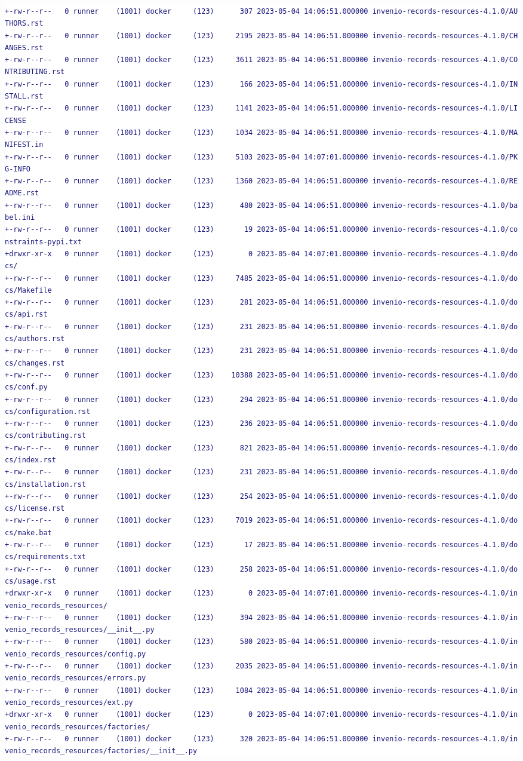 ```diff
+-rw-r--r--   0 runner    (1001) docker     (123)      307 2023-05-04 14:06:51.000000 invenio-records-resources-4.1.0/AUTHORS.rst
+-rw-r--r--   0 runner    (1001) docker     (123)     2195 2023-05-04 14:06:51.000000 invenio-records-resources-4.1.0/CHANGES.rst
+-rw-r--r--   0 runner    (1001) docker     (123)     3611 2023-05-04 14:06:51.000000 invenio-records-resources-4.1.0/CONTRIBUTING.rst
+-rw-r--r--   0 runner    (1001) docker     (123)      166 2023-05-04 14:06:51.000000 invenio-records-resources-4.1.0/INSTALL.rst
+-rw-r--r--   0 runner    (1001) docker     (123)     1141 2023-05-04 14:06:51.000000 invenio-records-resources-4.1.0/LICENSE
+-rw-r--r--   0 runner    (1001) docker     (123)     1034 2023-05-04 14:06:51.000000 invenio-records-resources-4.1.0/MANIFEST.in
+-rw-r--r--   0 runner    (1001) docker     (123)     5103 2023-05-04 14:07:01.000000 invenio-records-resources-4.1.0/PKG-INFO
+-rw-r--r--   0 runner    (1001) docker     (123)     1360 2023-05-04 14:06:51.000000 invenio-records-resources-4.1.0/README.rst
+-rw-r--r--   0 runner    (1001) docker     (123)      480 2023-05-04 14:06:51.000000 invenio-records-resources-4.1.0/babel.ini
+-rw-r--r--   0 runner    (1001) docker     (123)       19 2023-05-04 14:06:51.000000 invenio-records-resources-4.1.0/constraints-pypi.txt
+drwxr-xr-x   0 runner    (1001) docker     (123)        0 2023-05-04 14:07:01.000000 invenio-records-resources-4.1.0/docs/
+-rw-r--r--   0 runner    (1001) docker     (123)     7485 2023-05-04 14:06:51.000000 invenio-records-resources-4.1.0/docs/Makefile
+-rw-r--r--   0 runner    (1001) docker     (123)      281 2023-05-04 14:06:51.000000 invenio-records-resources-4.1.0/docs/api.rst
+-rw-r--r--   0 runner    (1001) docker     (123)      231 2023-05-04 14:06:51.000000 invenio-records-resources-4.1.0/docs/authors.rst
+-rw-r--r--   0 runner    (1001) docker     (123)      231 2023-05-04 14:06:51.000000 invenio-records-resources-4.1.0/docs/changes.rst
+-rw-r--r--   0 runner    (1001) docker     (123)    10388 2023-05-04 14:06:51.000000 invenio-records-resources-4.1.0/docs/conf.py
+-rw-r--r--   0 runner    (1001) docker     (123)      294 2023-05-04 14:06:51.000000 invenio-records-resources-4.1.0/docs/configuration.rst
+-rw-r--r--   0 runner    (1001) docker     (123)      236 2023-05-04 14:06:51.000000 invenio-records-resources-4.1.0/docs/contributing.rst
+-rw-r--r--   0 runner    (1001) docker     (123)      821 2023-05-04 14:06:51.000000 invenio-records-resources-4.1.0/docs/index.rst
+-rw-r--r--   0 runner    (1001) docker     (123)      231 2023-05-04 14:06:51.000000 invenio-records-resources-4.1.0/docs/installation.rst
+-rw-r--r--   0 runner    (1001) docker     (123)      254 2023-05-04 14:06:51.000000 invenio-records-resources-4.1.0/docs/license.rst
+-rw-r--r--   0 runner    (1001) docker     (123)     7019 2023-05-04 14:06:51.000000 invenio-records-resources-4.1.0/docs/make.bat
+-rw-r--r--   0 runner    (1001) docker     (123)       17 2023-05-04 14:06:51.000000 invenio-records-resources-4.1.0/docs/requirements.txt
+-rw-r--r--   0 runner    (1001) docker     (123)      258 2023-05-04 14:06:51.000000 invenio-records-resources-4.1.0/docs/usage.rst
+drwxr-xr-x   0 runner    (1001) docker     (123)        0 2023-05-04 14:07:01.000000 invenio-records-resources-4.1.0/invenio_records_resources/
+-rw-r--r--   0 runner    (1001) docker     (123)      394 2023-05-04 14:06:51.000000 invenio-records-resources-4.1.0/invenio_records_resources/__init__.py
+-rw-r--r--   0 runner    (1001) docker     (123)      580 2023-05-04 14:06:51.000000 invenio-records-resources-4.1.0/invenio_records_resources/config.py
+-rw-r--r--   0 runner    (1001) docker     (123)     2035 2023-05-04 14:06:51.000000 invenio-records-resources-4.1.0/invenio_records_resources/errors.py
+-rw-r--r--   0 runner    (1001) docker     (123)     1084 2023-05-04 14:06:51.000000 invenio-records-resources-4.1.0/invenio_records_resources/ext.py
+drwxr-xr-x   0 runner    (1001) docker     (123)        0 2023-05-04 14:07:01.000000 invenio-records-resources-4.1.0/invenio_records_resources/factories/
+-rw-r--r--   0 runner    (1001) docker     (123)      320 2023-05-04 14:06:51.000000 invenio-records-resources-4.1.0/invenio_records_resources/factories/__init__.py
```